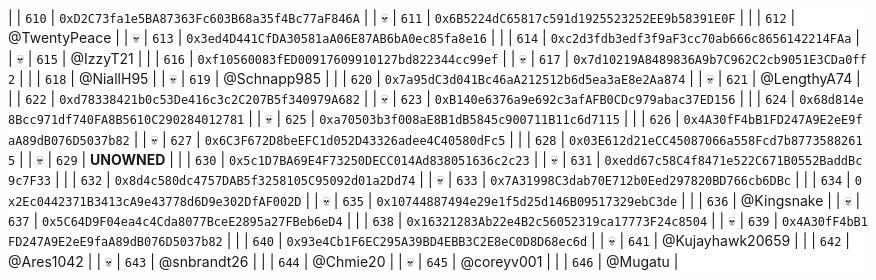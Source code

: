 |  | `610` | `0xD2C73fa1e5BA87363Fc603B68a35f4Bc77aF846A` |
| 💀 | `611` | `0x6B5224dC65817c591d1925523252EE9b58391E0F` |
|  | `612` | @TwentyPeace |
| 💀 | `613` | `0x3ed4D441CfDA30581aA06E87AB6bA0ec85fa8e16` |
|  | `614` | `0xc2d3fdb3edf3f9aF3cc70ab666c8656142214FAa` |
| 💀 | `615` | @IzzyT21 |
|  | `616` | `0xf10560083fED00917609910127bd822344cc99ef` |
| 💀 | `617` | `0x7d10219A8489836A9b7C962C2cb9051E3CDa0ff2` |
|  | `618` | @NiallH95 |
| 💀 | `619` | @Schnapp985 |
|  | `620` | `0x7a95dC3d041Bc46aA212512b6d5ea3aE8e2Aa874` |
| 💀 | `621` | @LengthyA74 |
|  | `622` | `0xd78338421b0c53De416c3c2C207B5f340979A682` |
| 💀 | `623` | `0xB140e6376a9e692c3afAFB0CDc979abac37ED156` |
|  | `624` | `0x68d814e8Bcc971df740FA8B5610C290284012781` |
| 💀 | `625` | `0xa70503b3f008aE8B1dB5845c900711B11c6d7115` |
|  | `626` | `0x4A30fF4bB1FD247A9E2eE9faA89dB076D5037b82` |
| 💀 | `627` | `0x6C3F672D8beEFC1d052D43326adee4C40580dFc5` |
|  | `628` | `0x03E612d21eCC45087066a558Fcd7b87735882615` |
| 💀 | `629` | **UNOWNED** |
|  | `630` | `0x5c1D7BA69E4F73250DECC014Ad838051636c2c23` |
| 💀 | `631` | `0xedd67c58C4f8471e522C671B0552BaddBc9c7F33` |
|  | `632` | `0x8d4c580dc4757DAB5f3258105C95092d01a2Dd74` |
| 💀 | `633` | `0x7A31998C3dab70E712b0Eed297820BD766cb6DBc` |
|  | `634` | `0x2Ec0442371B3413cA9e43778d6D9e302DfAF002D` |
| 💀 | `635` | `0x10744887494e29e1f5d25d146B09517329ebC3de` |
|  | `636` | @Kingsnake |
| 💀 | `637` | `0x5C64D9F04ea4c4Cda8077BceE2895a27FBeb6eD4` |
|  | `638` | `0x16321283Ab22e4B2c56052319ca17773F24c8504` |
| 💀 | `639` | `0x4A30fF4bB1FD247A9E2eE9faA89dB076D5037b82` |
|  | `640` | `0x93e4Cb1F6EC295A39BD4EBB3C2E8eC0D8D68ec6d` |
| 💀 | `641` | @Kujayhawk20659 |
|  | `642` | @Ares1042 |
| 💀 | `643` | @snbrandt26 |
|  | `644` | @Chmie20 |
| 💀 | `645` | @coreyv001 |
|  | `646` | @Mugatu |